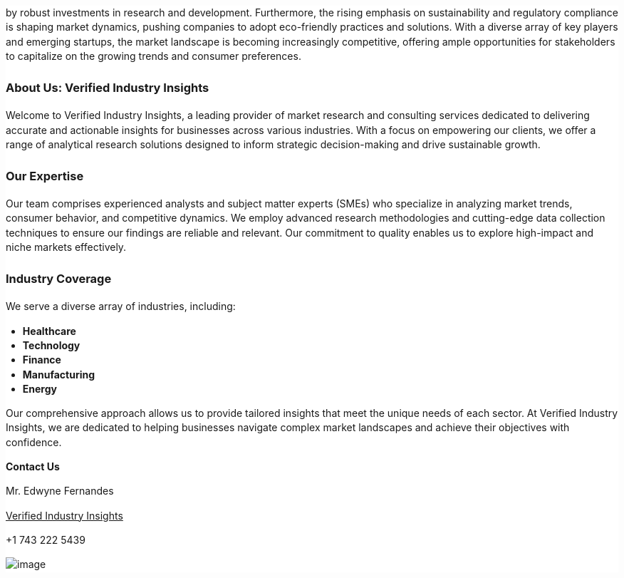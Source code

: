 by robust investments in research and development. Furthermore, the rising emphasis on sustainability and regulatory compliance is shaping market dynamics, pushing companies to adopt eco-friendly practices and solutions. With a diverse array of key players and emerging startups, the market landscape is becoming increasingly competitive, offering ample opportunities for stakeholders to capitalize on the growing trends and consumer preferences.</p><h3>About Us: Verified Industry Insights</h3><p>Welcome to Verified Industry Insights, a leading provider of market research and consulting services dedicated to delivering accurate and actionable insights for businesses across various industries. With a focus on empowering our clients, we offer a range of analytical research solutions designed to inform strategic decision-making and drive sustainable growth.</p><h3>Our Expertise</h3><p>Our team comprises experienced analysts and subject matter experts (SMEs) who specialize in analyzing market trends, consumer behavior, and competitive dynamics. We employ advanced research methodologies and cutting-edge data collection techniques to ensure our findings are reliable and relevant. Our commitment to quality enables us to explore high-impact and niche markets effectively.</p><h3>Industry Coverage</h3><p>We serve a diverse array of industries, including:</p><ul><li><strong>Healthcare</strong></li><li><strong>Technology</strong></li><li><strong>Finance</strong></li><li><strong>Manufacturing</strong></li><li><strong>Energy</strong></li></ul><p>Our comprehensive approach allows us to provide tailored insights that meet the unique needs of each sector. At Verified Industry Insights, we are dedicated to helping businesses navigate complex market landscapes and achieve their objectives with confidence.</p><p><strong>Contact Us</strong></p><p>Mr. Edwyne Fernandes</p><p><a href="https://www.verifiedindustryinsights.com/">Verified Industry Insights</a></p><p>+1 743 222 5439</p>
![image](https://github.com/user-attachments/assets/337c41fe-ffb2-4b95-8cdd-66fe3ff3131c)
